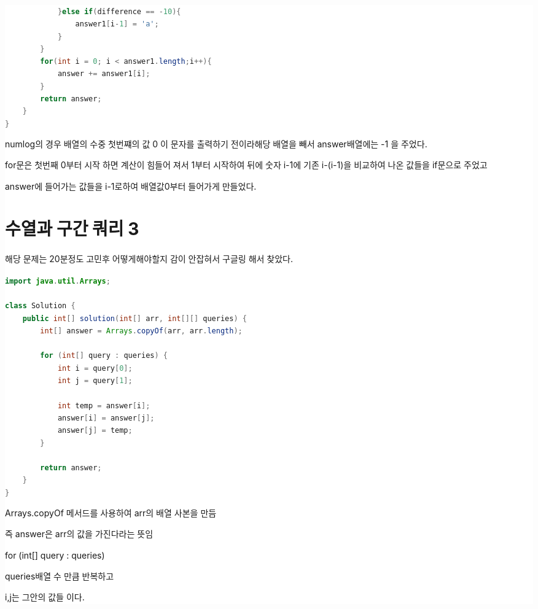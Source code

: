 ```java
            }else if(difference == -10){
                answer1[i-1] = 'a';
            }
        }
        for(int i = 0; i < answer1.length;i++){
            answer += answer1[i];
        }
        return answer;
    }
}
```

numlog의 경우 배열의 수중 첫번쨰의 값 0 이 문자를 출력하기 전이라해당 배열을 빼서 answer배열에는 -1 을 주었다.

for문은 첫번째 0부터 시작 하면 계산이 힘들어 져서 1부터 시작하여 뒤에 숫자 i-1에 기존 i-(i-1)을 비교하여 나온 값들을 if문으로 주었고

answer에 들어가는 값들을 i-1로하여 배열값0부터 들어가게 만들었다.

# 수열과 구간 쿼리 3

해당 문제는 20분정도 고민후 어떻게해야할지 감이 안잡혀서 구글링 해서 찾았다.

```java
import java.util.Arrays;

class Solution {
    public int[] solution(int[] arr, int[][] queries) {
        int[] answer = Arrays.copyOf(arr, arr.length);

        for (int[] query : queries) {
            int i = query[0];
            int j = query[1];

            int temp = answer[i];
            answer[i] = answer[j];
            answer[j] = temp;
        }

        return answer;
    }
}
```

Arrays.copyOf 메서드를 사용하여 arr의 배열 사본을 만듬

즉 answer은 arr의 값을 가진다라는 뜻임



for (int[] query : queries)

queries배열 수 만큼 반복하고

i,j는 그안의 값들 이다.

